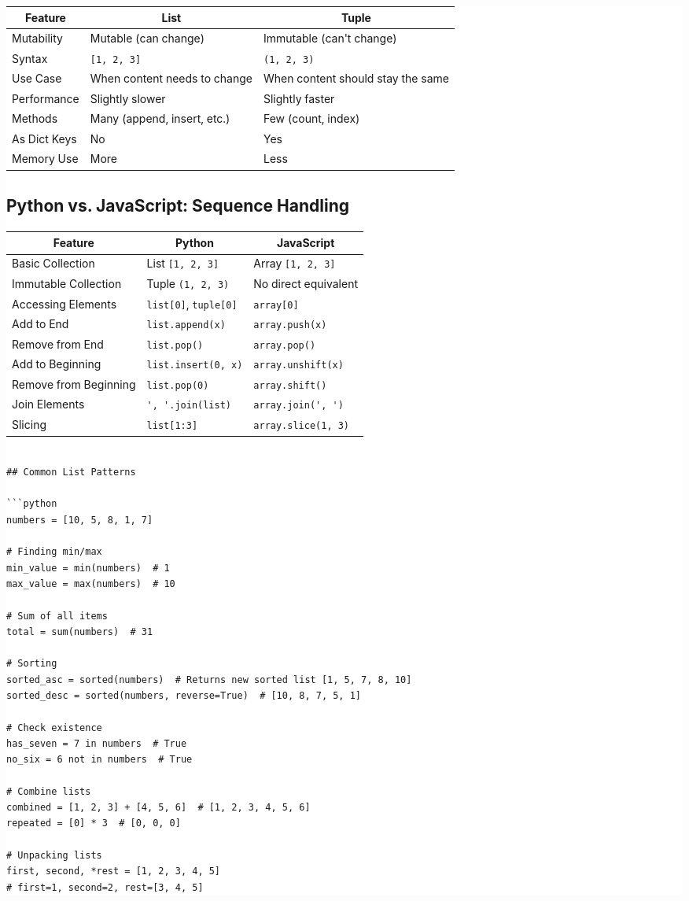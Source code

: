 | Feature | List | Tuple |
|---------|------|-------|
| Mutability | Mutable (can change) | Immutable (can't change) |
| Syntax | `[1, 2, 3]` | `(1, 2, 3)` |
| Use Case | When content needs to change | When content should stay the same |
| Performance | Slightly slower | Slightly faster |
| Methods | Many (append, insert, etc.) | Few (count, index) |
| As Dict Keys | No | Yes |
| Memory Use | More | Less |

## Python vs. JavaScript: Sequence Handling

| Feature | Python | JavaScript |
|---------|--------|------------|
| Basic Collection | List `[1, 2, 3]` | Array `[1, 2, 3]` |
| Immutable Collection | Tuple `(1, 2, 3)` | No direct equivalent |
| Accessing Elements | `list[0]`, `tuple[0]` | `array[0]` |
| Add to End | `list.append(x)` | `array.push(x)` |
| Remove from End | `list.pop()` | `array.pop()` |
| Add to Beginning | `list.insert(0, x)` | `array.unshift(x)` |
| Remove from Beginning | `list.pop(0)` | `array.shift()` |
| Join Elements | `', '.join(list)` | `array.join(', ')` |
| Slicing | `list[1:3]` | `array.slice(1, 3)` |
```

## Common List Patterns

```python
numbers = [10, 5, 8, 1, 7]

# Finding min/max
min_value = min(numbers)  # 1
max_value = max(numbers)  # 10

# Sum of all items
total = sum(numbers)  # 31

# Sorting
sorted_asc = sorted(numbers)  # Returns new sorted list [1, 5, 7, 8, 10]
sorted_desc = sorted(numbers, reverse=True)  # [10, 8, 7, 5, 1]

# Check existence
has_seven = 7 in numbers  # True
no_six = 6 not in numbers  # True

# Combine lists
combined = [1, 2, 3] + [4, 5, 6]  # [1, 2, 3, 4, 5, 6]
repeated = [0] * 3  # [0, 0, 0]

# Unpacking lists
first, second, *rest = [1, 2, 3, 4, 5]
# first=1, second=2, rest=[3, 4, 5]

```